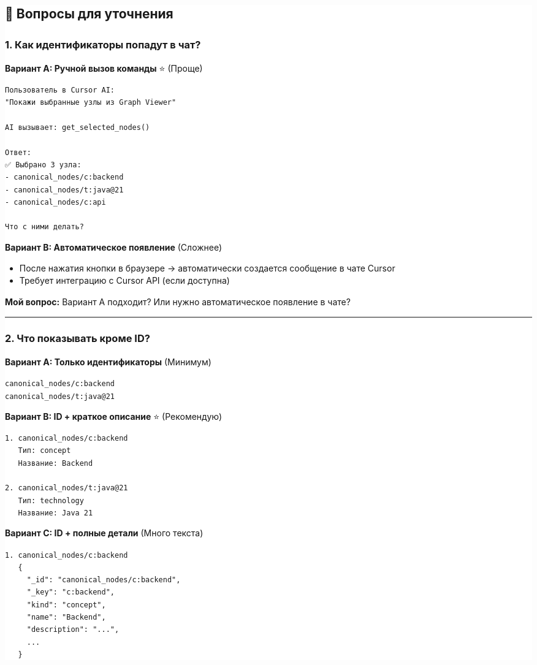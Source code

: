 
## 🤔 Вопросы для уточнения

### 1. Как идентификаторы попадут в чат?

**Вариант A: Ручной вызов команды** ⭐ (Проще)
```
Пользователь в Cursor AI:
"Покажи выбранные узлы из Graph Viewer"

AI вызывает: get_selected_nodes()

Ответ:
✅ Выбрано 3 узла:
- canonical_nodes/c:backend
- canonical_nodes/t:java@21  
- canonical_nodes/c:api

Что с ними делать?
```

**Вариант B: Автоматическое появление** (Сложнее)
- После нажатия кнопки в браузере → автоматически создается сообщение в чате Cursor
- Требует интеграцию с Cursor API (если доступна)

**Мой вопрос:** Вариант A подходит? Или нужно автоматическое появление в чате?

---

### 2. Что показывать кроме ID?

**Вариант A: Только идентификаторы** (Минимум)
```
canonical_nodes/c:backend
canonical_nodes/t:java@21
```

**Вариант B: ID + краткое описание** ⭐ (Рекомендую)
```
1. canonical_nodes/c:backend
   Тип: concept
   Название: Backend

2. canonical_nodes/t:java@21
   Тип: technology
   Название: Java 21
```

**Вариант C: ID + полные детали** (Много текста)
```
1. canonical_nodes/c:backend
   {
     "_id": "canonical_nodes/c:backend",
     "_key": "c:backend",
     "kind": "concept",
     "name": "Backend",
     "description": "...",
     ...
   }
```
